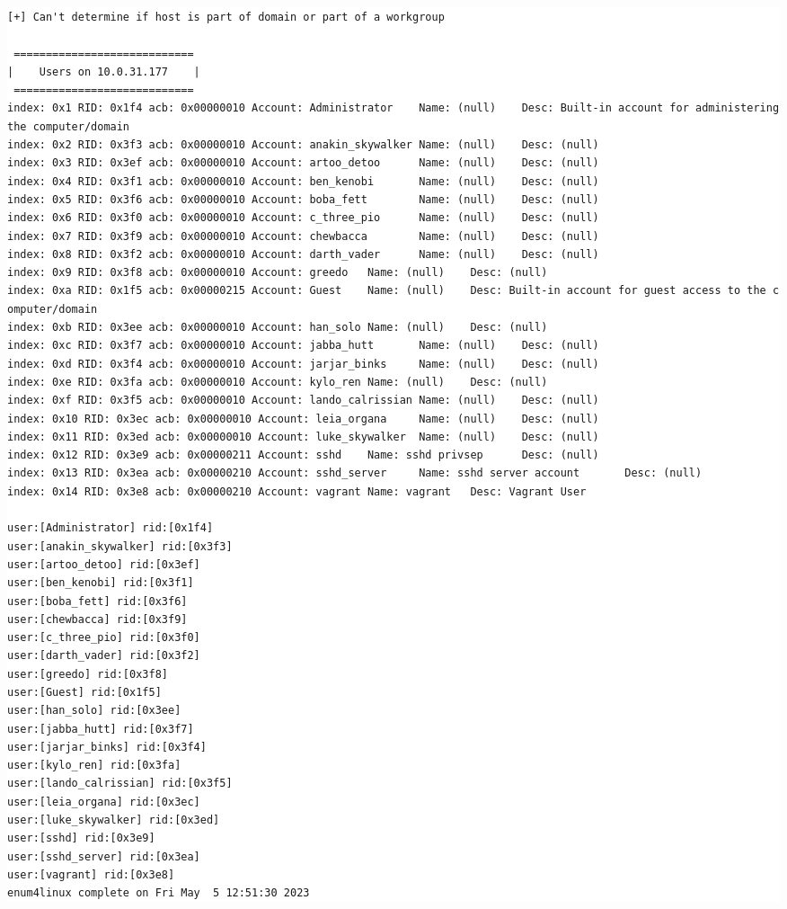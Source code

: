 ```
[+] Can't determine if host is part of domain or part of a workgroup

 ============================ 
|    Users on 10.0.31.177    |
 ============================ 
index: 0x1 RID: 0x1f4 acb: 0x00000010 Account: Administrator    Name: (null)    Desc: Built-in account for administering the computer/domain
index: 0x2 RID: 0x3f3 acb: 0x00000010 Account: anakin_skywalker Name: (null)    Desc: (null)
index: 0x3 RID: 0x3ef acb: 0x00000010 Account: artoo_detoo      Name: (null)    Desc: (null)
index: 0x4 RID: 0x3f1 acb: 0x00000010 Account: ben_kenobi       Name: (null)    Desc: (null)
index: 0x5 RID: 0x3f6 acb: 0x00000010 Account: boba_fett        Name: (null)    Desc: (null)
index: 0x6 RID: 0x3f0 acb: 0x00000010 Account: c_three_pio      Name: (null)    Desc: (null)
index: 0x7 RID: 0x3f9 acb: 0x00000010 Account: chewbacca        Name: (null)    Desc: (null)
index: 0x8 RID: 0x3f2 acb: 0x00000010 Account: darth_vader      Name: (null)    Desc: (null)
index: 0x9 RID: 0x3f8 acb: 0x00000010 Account: greedo   Name: (null)    Desc: (null)
index: 0xa RID: 0x1f5 acb: 0x00000215 Account: Guest    Name: (null)    Desc: Built-in account for guest access to the computer/domain
index: 0xb RID: 0x3ee acb: 0x00000010 Account: han_solo Name: (null)    Desc: (null)
index: 0xc RID: 0x3f7 acb: 0x00000010 Account: jabba_hutt       Name: (null)    Desc: (null)
index: 0xd RID: 0x3f4 acb: 0x00000010 Account: jarjar_binks     Name: (null)    Desc: (null)
index: 0xe RID: 0x3fa acb: 0x00000010 Account: kylo_ren Name: (null)    Desc: (null)
index: 0xf RID: 0x3f5 acb: 0x00000010 Account: lando_calrissian Name: (null)    Desc: (null)
index: 0x10 RID: 0x3ec acb: 0x00000010 Account: leia_organa     Name: (null)    Desc: (null)
index: 0x11 RID: 0x3ed acb: 0x00000010 Account: luke_skywalker  Name: (null)    Desc: (null)
index: 0x12 RID: 0x3e9 acb: 0x00000211 Account: sshd    Name: sshd privsep      Desc: (null)
index: 0x13 RID: 0x3ea acb: 0x00000210 Account: sshd_server     Name: sshd server account       Desc: (null)
index: 0x14 RID: 0x3e8 acb: 0x00000210 Account: vagrant Name: vagrant   Desc: Vagrant User

user:[Administrator] rid:[0x1f4]
user:[anakin_skywalker] rid:[0x3f3]
user:[artoo_detoo] rid:[0x3ef]
user:[ben_kenobi] rid:[0x3f1]
user:[boba_fett] rid:[0x3f6]
user:[chewbacca] rid:[0x3f9]
user:[c_three_pio] rid:[0x3f0]
user:[darth_vader] rid:[0x3f2]
user:[greedo] rid:[0x3f8]
user:[Guest] rid:[0x1f5]
user:[han_solo] rid:[0x3ee]
user:[jabba_hutt] rid:[0x3f7]
user:[jarjar_binks] rid:[0x3f4]
user:[kylo_ren] rid:[0x3fa]
user:[lando_calrissian] rid:[0x3f5]
user:[leia_organa] rid:[0x3ec]
user:[luke_skywalker] rid:[0x3ed]
user:[sshd] rid:[0x3e9]
user:[sshd_server] rid:[0x3ea]
user:[vagrant] rid:[0x3e8]
enum4linux complete on Fri May  5 12:51:30 2023
```
